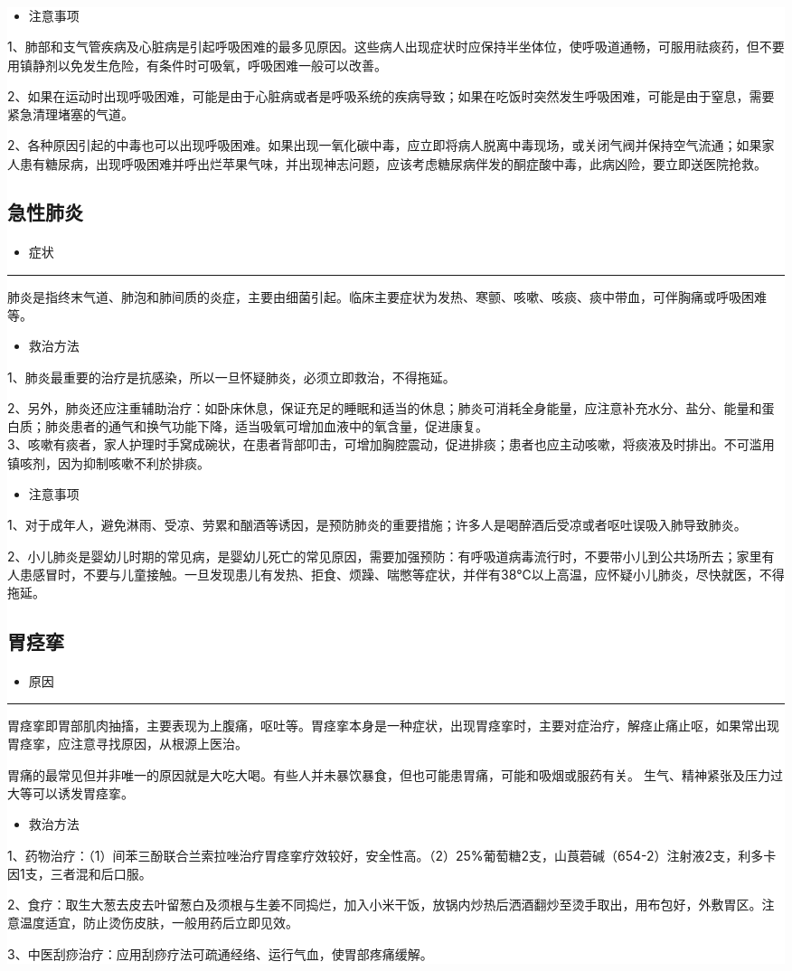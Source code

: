 

- 注意事项 


1、肺部和支气管疾病及心脏病是引起呼吸困难的最多见原因。这些病人出现症状时应保持半坐体位，使呼吸道通畅，可服用祛痰药，但不要用镇静剂以免发生危险，有条件时可吸氧，呼吸困难一般可以改善。

2、如果在运动时出现呼吸困难，可能是由于心脏病或者是呼吸系统的疾病导致；如果在吃饭时突然发生呼吸困难，可能是由于窒息，需要紧急清理堵塞的气道。

2、各种原因引起的中毒也可以出现呼吸困难。如果出现一氧化碳中毒，应立即将病人脱离中毒现场，或关闭气阀并保持空气流通；如果家人患有糖尿病，出现呼吸困难并呼出烂苹果气味，并出现神志问题，应该考虑糖尿病伴发的酮症酸中毒，此病凶险，要立即送医院抢救。


## **急性肺炎**

- 症状 
-------

肺炎是指终末气道、肺泡和肺间质的炎症，主要由细菌引起。临床主要症状为发热、寒颤、咳嗽、咳痰、痰中带血，可伴胸痛或呼吸困难等。



- 救治方法 


1、肺炎最重要的治疗是抗感染，所以一旦怀疑肺炎，必须立即救治，不得拖延。

2、另外，肺炎还应注重辅助治疗：如卧床休息，保证充足的睡眠和适当的休息；肺炎可消耗全身能量，应注意补充水分、盐分、能量和蛋白质；肺炎患者的通气和换气功能下降，适当吸氧可增加血液中的氧含量，促进康复。  
3、咳嗽有痰者，家人护理时手窝成碗状，在患者背部叩击，可增加胸腔震动，促进排痰；患者也应主动咳嗽，将痰液及时排出。不可滥用镇咳剂，因为抑制咳嗽不利於排痰。



- 注意事项 


1、对于成年人，避免淋雨、受凉、劳累和酗酒等诱因，是预防肺炎的重要措施；许多人是喝醉酒后受凉或者呕吐误吸入肺导致肺炎。

2、小儿肺炎是婴幼儿时期的常见病，是婴幼儿死亡的常见原因，需要加强预防：有呼吸道病毒流行时，不要带小儿到公共场所去；家里有人患感冒时，不要与儿童接触。一旦发现患儿有发热、拒食、烦躁、喘憋等症状，并伴有38℃以上高温，应怀疑小儿肺炎，尽快就医，不得拖延。



## **胃痉挛**

- 原因 
-------

胃痉挛即胃部肌肉抽搐，主要表现为上腹痛，呕吐等。胃痉挛本身是一种症状，出现胃痉挛时，主要对症治疗，解痉止痛止呕，如果常出现胃痉挛，应注意寻找原因，从根源上医治。



胃痛的最常见但并非唯一的原因就是大吃大喝。有些人并未暴饮暴食，但也可能患胃痛，可能和吸烟或服药有关。 生气、精神紧张及压力过大等可以诱发胃痉挛。



- 救治方法 




1、药物治疗：（1）间苯三酚联合兰索拉唑治疗胃痉挛疗效较好，安全性高。（2）25%葡萄糖2支，山莨菪碱（654-2）注射液2支，利多卡因1支，三者混和后口服。

2、食疗：取生大葱去皮去叶留葱白及须根与生姜不同捣烂，加入小米干饭，放锅内炒热后洒酒翻炒至烫手取出，用布包好，外敷胃区。注意温度适宜，防止烫伤皮肤，一般用药后立即见效。

3、中医刮痧治疗：应用刮痧疗法可疏通经络、运行气血，使胃部疼痛缓解。
